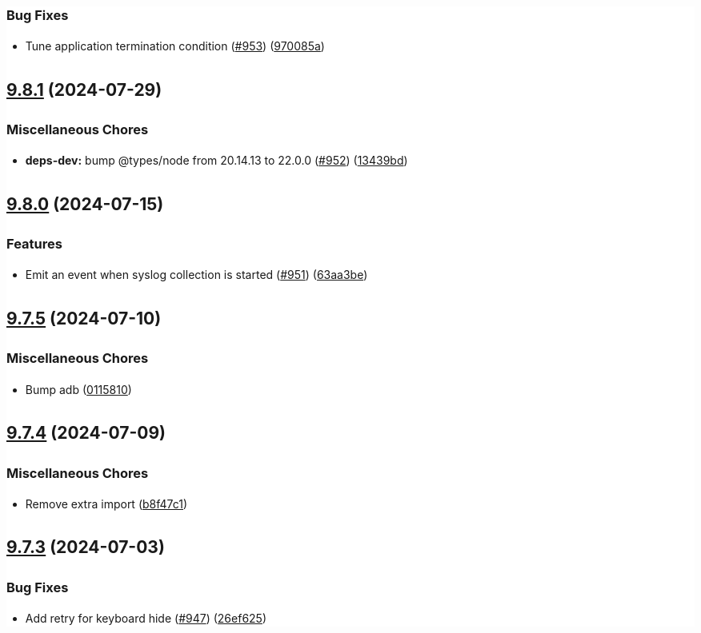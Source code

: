 ### Bug Fixes

* Tune application termination condition ([#953](https://github.com/appium/appium-android-driver/issues/953)) ([970085a](https://github.com/appium/appium-android-driver/commit/970085a2712c7dd1e8e3f731dbe349e47f584e9a))

## [9.8.1](https://github.com/appium/appium-android-driver/compare/v9.8.0...v9.8.1) (2024-07-29)

### Miscellaneous Chores

* **deps-dev:** bump @types/node from 20.14.13 to 22.0.0 ([#952](https://github.com/appium/appium-android-driver/issues/952)) ([13439bd](https://github.com/appium/appium-android-driver/commit/13439bd649fa9b3d1ced60eac4e268bef301d1fa))

## [9.8.0](https://github.com/appium/appium-android-driver/compare/v9.7.5...v9.8.0) (2024-07-15)

### Features

* Emit an event when syslog collection is started ([#951](https://github.com/appium/appium-android-driver/issues/951)) ([63aa3be](https://github.com/appium/appium-android-driver/commit/63aa3bee0746c7322d811ddffecf854b92aa774e))

## [9.7.5](https://github.com/appium/appium-android-driver/compare/v9.7.4...v9.7.5) (2024-07-10)

### Miscellaneous Chores

* Bump adb ([0115810](https://github.com/appium/appium-android-driver/commit/0115810506a2e54498bb97079d3b71887ff6b032))

## [9.7.4](https://github.com/appium/appium-android-driver/compare/v9.7.3...v9.7.4) (2024-07-09)

### Miscellaneous Chores

* Remove extra import ([b8f47c1](https://github.com/appium/appium-android-driver/commit/b8f47c1291eeee559b8c19165bddfb3aeeccaee3))

## [9.7.3](https://github.com/appium/appium-android-driver/compare/v9.7.2...v9.7.3) (2024-07-03)

### Bug Fixes

* Add retry for keyboard hide ([#947](https://github.com/appium/appium-android-driver/issues/947)) ([26ef625](https://github.com/appium/appium-android-driver/commit/26ef6251f49a76271e083a814658da3e57b50d2a))
